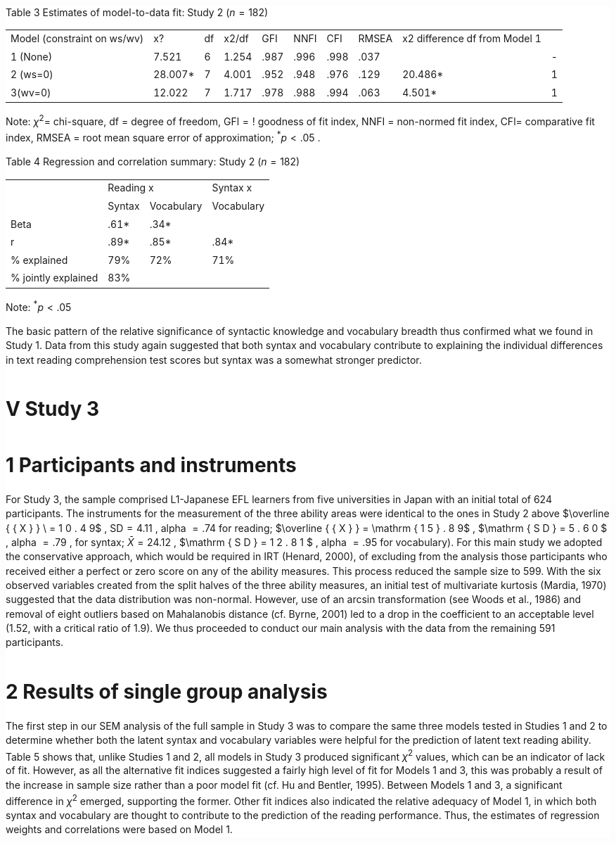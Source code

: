 Table 3 Estimates of model-to-data fit: Study 2 $( n = 1 8 2 )$   

<html><body><table><tr><td>Model (constraint on ws/wv)</td><td>x?</td><td>df</td><td>x2/df</td><td>GFI</td><td>NNFI</td><td>CFI</td><td>RMSEA</td><td>x2 difference df from Model 1</td><td></td></tr><tr><td>1 (None)</td><td>7.521</td><td>6</td><td>1.254</td><td>.987</td><td>.996</td><td>.998</td><td>.037</td><td></td><td>-</td></tr><tr><td>2 (ws=0)</td><td>28.007*</td><td>7</td><td>4.001</td><td>.952</td><td>.948</td><td>.976</td><td>.129</td><td>20.486*</td><td>1</td></tr><tr><td>3(wv=0)</td><td>12.022</td><td>7</td><td>1.717</td><td>.978</td><td>.988</td><td>.994</td><td>.063</td><td>4.501*</td><td>1</td></tr></table></body></html>

Note: $\chi ^ { 2 } =$ chi-square, df $=$ degree of freedom, $\mathsf { G F l } = !$ goodness of fit index, NNFI $=$ non-normed fit index, ${ \mathsf { C F l } } =$ comparative fit index, RMSEA $=$ root mean square error of approximation; $^ { \ast } p < . 0 5$ .

Table 4 Regression and correlation summary: Study 2 $( n = 1 8 2 )$   

<html><body><table><tr><td></td><td colspan="2">Reading x</td><td>Syntax x</td></tr><tr><td></td><td>Syntax</td><td>Vocabulary</td><td>Vocabulary</td></tr><tr><td>Beta</td><td>.61*</td><td>.34*</td><td></td></tr><tr><td>r</td><td>.89*</td><td>.85*</td><td>.84*</td></tr><tr><td>% explained</td><td>79%</td><td>72%</td><td>71%</td></tr><tr><td>% jointly explained</td><td colspan="2">83%</td><td></td></tr></table></body></html>

Note: $^ { * } p < . 0 5$

The basic pattern of the relative significance of syntactic knowledge and vocabulary breadth thus confirmed what we found in Study 1. Data from this study again suggested that both syntax and vocabulary contribute to explaining the individual differences in text reading comprehension test scores but syntax was a somewhat stronger predictor.

# V Study 3

# 1 Participants and instruments

For Study 3, the sample comprised L1-Japanese EFL learners from five universities in Japan with an initial total of 624 participants. The instruments for the measurement of the three ability areas were identical to the ones in Study 2 above $\overline { { X } } \ = 1 0 . 4 9$ , $\mathrm { S D } = 4 . 1 1$ , alpha $= . 7 4$ for reading; $\overline { { X } } = \mathrm { 1 5 } . 8 9$ , $\mathrm { S D } = 5 . 6 0 $ , alpha $= . 7 9$ , for syntax; ${ \bar { X } } = 2 4 . 1 2$ , $\mathrm { S D } = 1 2 . 8 1 $ , alpha $= . 9 5$ for vocabulary). For this main study we adopted the conservative approach, which would be required in IRT (Henard, 2000), of excluding from the analysis those participants who received either a perfect or zero score on any of the ability measures. This process reduced the sample size to 599. With the six observed variables created from the split halves of the three ability measures, an initial test of multivariate kurtosis (Mardia, 1970) suggested that the data distribution was non-normal. However, use of an arcsin transformation (see Woods et al., 1986) and removal of eight outliers based on Mahalanobis distance (cf. Byrne, 2001) led to a drop in the coefficient to an acceptable level (1.52, with a critical ratio of 1.9). We thus proceeded to conduct our main analysis with the data from the remaining 591 participants.

# 2 Results of single group analysis

The first step in our SEM analysis of the full sample in Study 3 was to compare the same three models tested in Studies 1 and 2 to determine whether both the latent syntax and vocabulary variables were helpful for the prediction of latent text reading ability. Table 5 shows that, unlike Studies 1 and 2, all models in Study 3 produced significant $\chi ^ { 2 }$ values, which can be an indicator of lack of fit. However, as all the alternative fit indices suggested a fairly high level of fit for Models 1 and 3, this was probably a result of the increase in sample size rather than a poor model fit (cf. Hu and Bentler, 1995). Between Models 1 and 3, a significant difference in $\chi ^ { 2 }$ emerged, supporting the former. Other fit indices also indicated the relative adequacy of Model 1, in which both syntax and vocabulary are thought to contribute to the prediction of the reading performance. Thus, the estimates of regression weights and correlations were based on Model 1.
